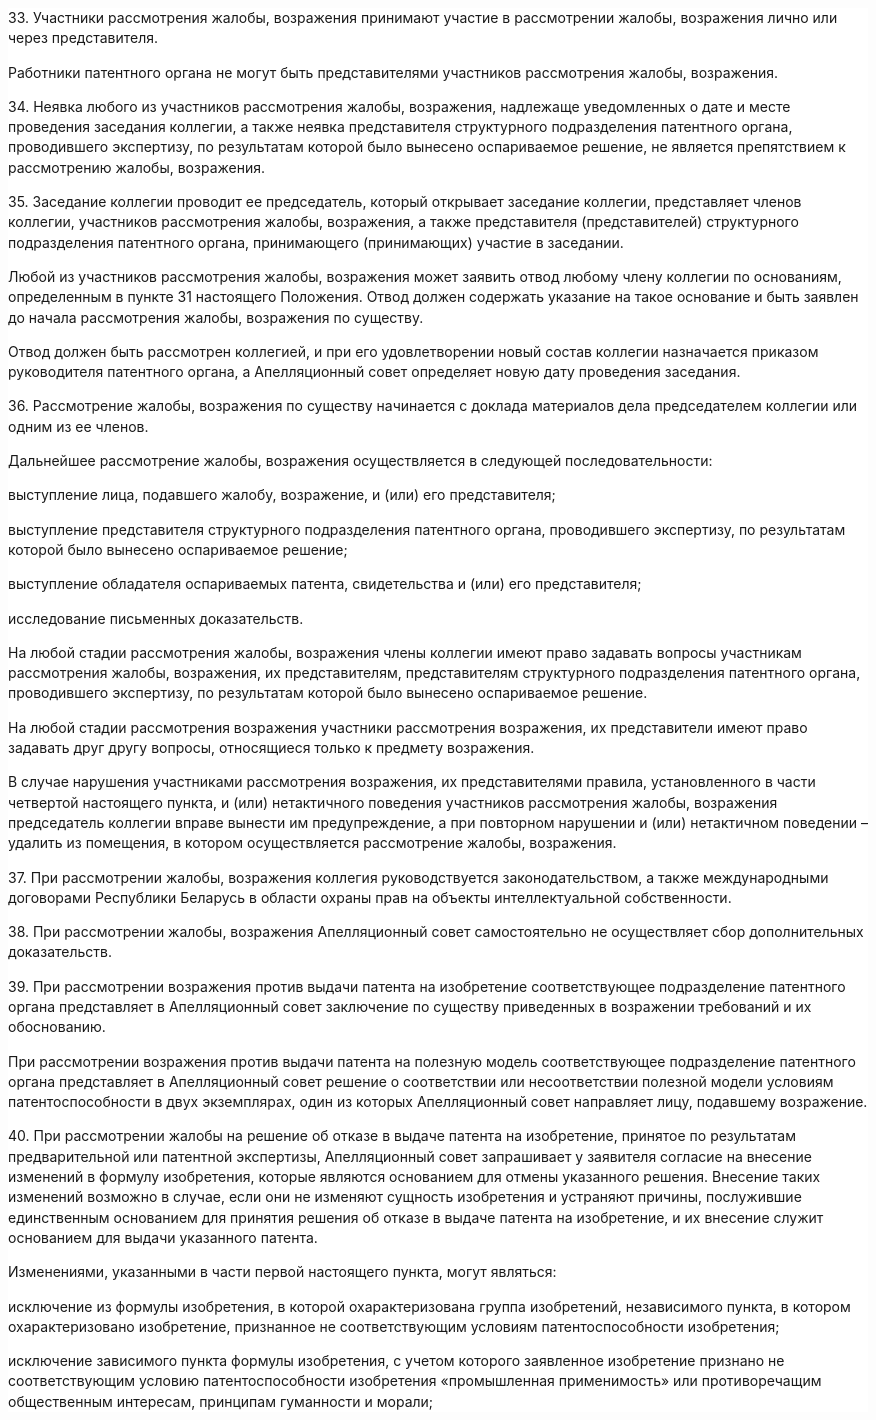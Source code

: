 <p>33. Участники рассмотрения жалобы, возражения принимают участие в рассмотрении жалобы, возражения лично или через представителя.</p>
<p>Работники патентного органа не могут быть представителями участников рассмотрения жалобы, возражения.</p>
<p>34. Неявка любого из участников рассмотрения жалобы, возражения, надлежаще уведомленных о дате и месте проведения заседания коллегии, а также неявка представителя структурного подразделения патентного органа, проводившего экспертизу, по результатам которой было вынесено оспариваемое решение, не является препятствием к рассмотрению жалобы, возражения.</p>
<p>35. Заседание коллегии проводит ее председатель, который открывает заседание коллегии, представляет членов коллегии, участников рассмотрения жалобы, возражения, а также представителя (представителей) структурного подразделения патентного органа, принимающего (принимающих) участие в заседании.</p>
<p>Любой из участников рассмотрения жалобы, возражения может заявить отвод любому члену коллегии по основаниям, определенным в пункте 31 настоящего Положения. Отвод должен содержать указание на такое основание и быть заявлен до начала рассмотрения жалобы, возражения по существу.</p>
<p>Отвод должен быть рассмотрен коллегией, и при его удовлетворении новый состав коллегии назначается приказом руководителя патентного органа, а Апелляционный совет определяет новую дату проведения заседания.</p>
<p>36. Рассмотрение жалобы, возражения по существу начинается с доклада материалов дела председателем коллегии или одним из ее членов.</p>
<p>Дальнейшее рассмотрение жалобы, возражения осуществляется в следующей последовательности:</p>
<p>выступление лица, подавшего жалобу, возражение, и (или) его представителя;</p>
<p>выступление представителя структурного подразделения патентного органа, проводившего экспертизу, по результатам которой было вынесено оспариваемое решение;</p>
<p>выступление обладателя оспариваемых патента, свидетельства и (или) его представителя;</p>
<p>исследование письменных доказательств.</p>
<p>На любой стадии рассмотрения жалобы, возражения члены коллегии имеют право задавать вопросы участникам рассмотрения жалобы, возражения, их представителям, представителям структурного подразделения патентного органа, проводившего экспертизу, по результатам которой было вынесено оспариваемое решение.</p>
<p>На любой стадии рассмотрения возражения участники рассмотрения возражения, их представители имеют право задавать друг другу вопросы, относящиеся только к предмету возражения.</p>
<p>В случае нарушения участниками рассмотрения возражения, их представителями правила, установленного в части четвертой настоящего пункта, и (или) нетактичного поведения участников рассмотрения жалобы, возражения председатель коллегии вправе вынести им предупреждение, а при повторном нарушении и (или) нетактичном поведении – удалить из помещения, в котором осуществляется рассмотрение жалобы, возражения.</p>
<p>37. При рассмотрении жалобы, возражения коллегия руководствуется законодательством, а также международными договорами Республики Беларусь в области охраны прав на объекты интеллектуальной собственности.</p>
<p>38. При рассмотрении жалобы, возражения Апелляционный совет самостоятельно не осуществляет сбор дополнительных доказательств.</p>
<p>39. При рассмотрении возражения против выдачи патента на изобретение соответствующее подразделение патентного органа представляет в Апелляционный совет заключение по существу приведенных в возражении требований и их обоснованию.</p>
<p>При рассмотрении возражения против выдачи патента на полезную модель соответствующее подразделение патентного органа представляет в Апелляционный совет решение о соответствии или несоответствии полезной модели условиям патентоспособности в двух экземплярах, один из которых Апелляционный совет направляет лицу, подавшему возражение.</p>
<p>40. При рассмотрении жалобы на решение об отказе в выдаче патента на изобретение, принятое по результатам предварительной или патентной экспертизы, Апелляционный совет запрашивает у заявителя согласие на внесение изменений в формулу изобретения, которые являются основанием для отмены указанного решения. Внесение таких изменений возможно в случае, если они не изменяют сущность изобретения и устраняют причины, послужившие единственным основанием для принятия решения об отказе в выдаче патента на изобретение, и их внесение служит основанием для выдачи указанного патента.</p>
<p>Изменениями, указанными в части первой настоящего пункта, могут являться:</p>
<p>исключение из формулы изобретения, в которой охарактеризована группа изобретений, независимого пункта, в котором охарактеризовано изобретение, признанное не соответствующим условиям патентоспособности изобретения;</p>
<p>исключение зависимого пункта формулы изобретения, с учетом которого заявленное изобретение признано не соответствующим условию патентоспособности изобретения «промышленная применимость» или противоречащим общественным интересам, принципам гуманности и морали;</p>